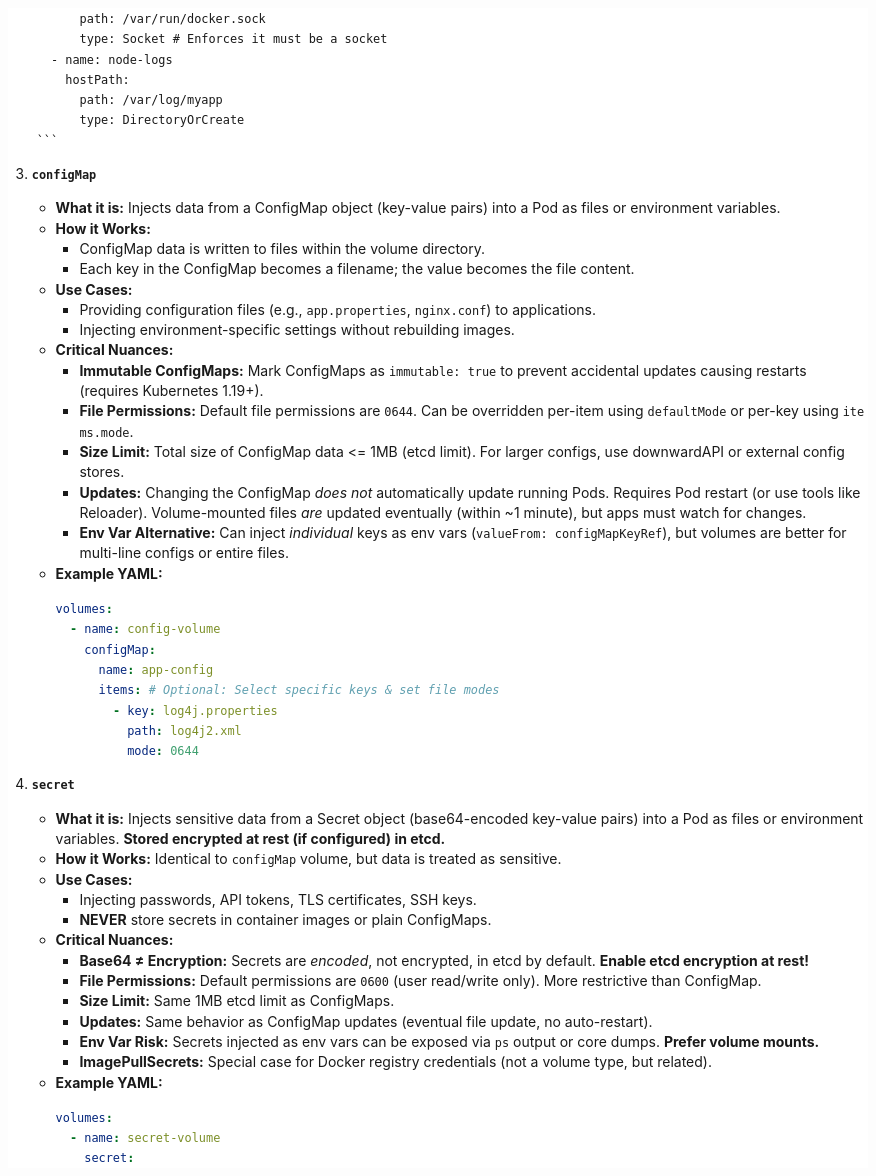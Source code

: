               path: /var/run/docker.sock
              type: Socket # Enforces it must be a socket
          - name: node-logs
            hostPath:
              path: /var/log/myapp
              type: DirectoryOrCreate
        ```

3.  **`configMap`**
    *   **What it is:** Injects data from a ConfigMap object (key-value pairs) into a Pod as files or environment variables.
    *   **How it Works:**
        *   ConfigMap data is written to files within the volume directory.
        *   Each key in the ConfigMap becomes a filename; the value becomes the file content.
    *   **Use Cases:**
        *   Providing configuration files (e.g., `app.properties`, `nginx.conf`) to applications.
        *   Injecting environment-specific settings without rebuilding images.
    *   **Critical Nuances:**
        *   **Immutable ConfigMaps:** Mark ConfigMaps as `immutable: true` to prevent accidental updates causing restarts (requires Kubernetes 1.19+).
        *   **File Permissions:** Default file permissions are `0644`. Can be overridden per-item using `defaultMode` or per-key using `items.mode`.
        *   **Size Limit:** Total size of ConfigMap data <= 1MB (etcd limit). For larger configs, use downwardAPI or external config stores.
        *   **Updates:** Changing the ConfigMap *does not* automatically update running Pods. Requires Pod restart (or use tools like Reloader). Volume-mounted files *are* updated eventually (within ~1 minute), but apps must watch for changes.
        *   **Env Var Alternative:** Can inject *individual* keys as env vars (`valueFrom: configMapKeyRef`), but volumes are better for multi-line configs or entire files.
    *   **Example YAML:**
        ```yaml
        volumes:
          - name: config-volume
            configMap:
              name: app-config
              items: # Optional: Select specific keys & set file modes
                - key: log4j.properties
                  path: log4j2.xml
                  mode: 0644
        ```

4.  **`secret`**
    *   **What it is:** Injects sensitive data from a Secret object (base64-encoded key-value pairs) into a Pod as files or environment variables. **Stored encrypted at rest (if configured) in etcd.**
    *   **How it Works:** Identical to `configMap` volume, but data is treated as sensitive.
    *   **Use Cases:**
        *   Injecting passwords, API tokens, TLS certificates, SSH keys.
        *   **NEVER** store secrets in container images or plain ConfigMaps.
    *   **Critical Nuances:**
        *   **Base64 ≠ Encryption:** Secrets are *encoded*, not encrypted, in etcd by default. **Enable etcd encryption at rest!**
        *   **File Permissions:** Default permissions are `0600` (user read/write only). More restrictive than ConfigMap.
        *   **Size Limit:** Same 1MB etcd limit as ConfigMaps.
        *   **Updates:** Same behavior as ConfigMap updates (eventual file update, no auto-restart).
        *   **Env Var Risk:** Secrets injected as env vars can be exposed via `ps` output or core dumps. **Prefer volume mounts.**
        *   **ImagePullSecrets:** Special case for Docker registry credentials (not a volume type, but related).
    *   **Example YAML:**
        ```yaml
        volumes:
          - name: secret-volume
            secret: